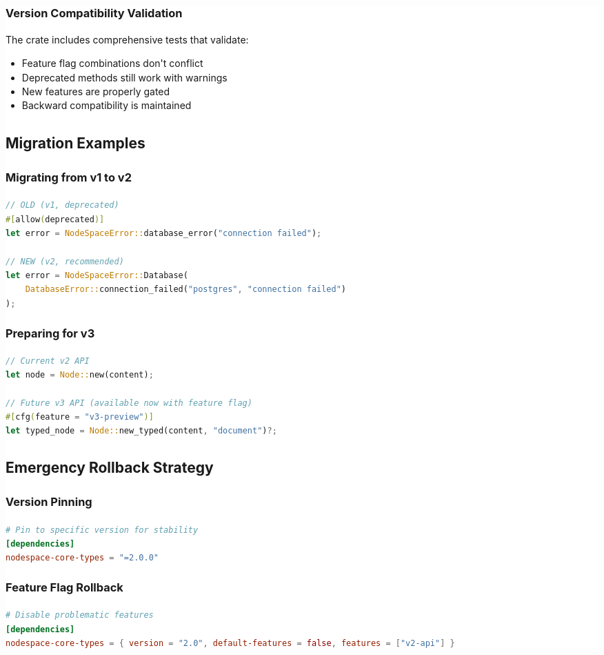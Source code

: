 ### Version Compatibility Validation

The crate includes comprehensive tests that validate:
- Feature flag combinations don't conflict
- Deprecated methods still work with warnings
- New features are properly gated
- Backward compatibility is maintained

## Migration Examples

### Migrating from v1 to v2

```rust
// OLD (v1, deprecated)
#[allow(deprecated)]
let error = NodeSpaceError::database_error("connection failed");

// NEW (v2, recommended)
let error = NodeSpaceError::Database(
    DatabaseError::connection_failed("postgres", "connection failed")
);
```

### Preparing for v3

```rust
// Current v2 API
let node = Node::new(content);

// Future v3 API (available now with feature flag)
#[cfg(feature = "v3-preview")]
let typed_node = Node::new_typed(content, "document")?;
```

## Emergency Rollback Strategy

### Version Pinning

```toml
# Pin to specific version for stability
[dependencies]
nodespace-core-types = "=2.0.0"
```

### Feature Flag Rollback

```toml
# Disable problematic features
[dependencies]
nodespace-core-types = { version = "2.0", default-features = false, features = ["v2-api"] }
```
